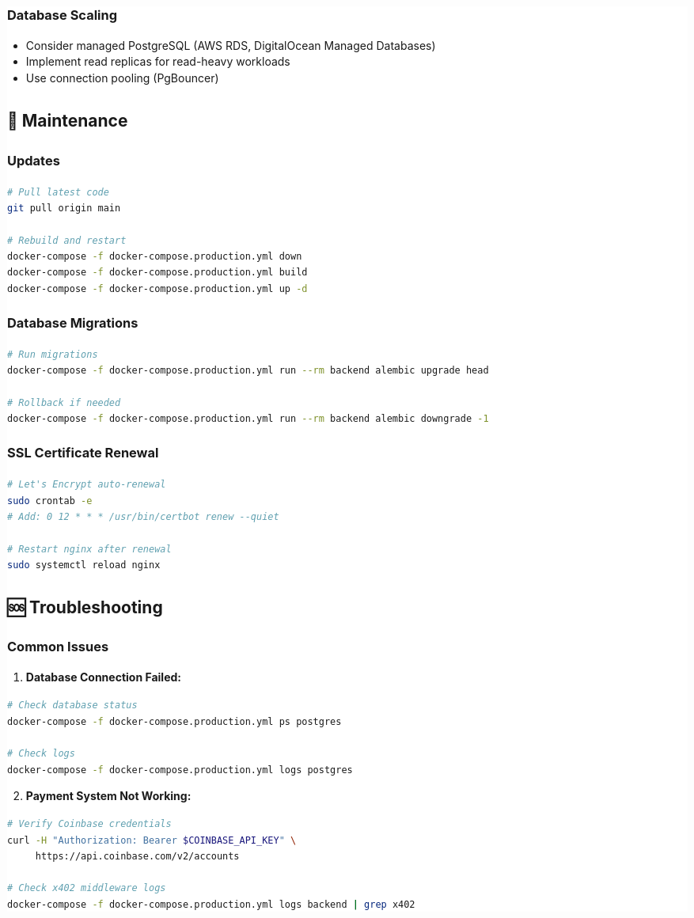 ### Database Scaling
- Consider managed PostgreSQL (AWS RDS, DigitalOcean Managed Databases)
- Implement read replicas for read-heavy workloads
- Use connection pooling (PgBouncer)

## 🔄 Maintenance

### Updates
```bash
# Pull latest code
git pull origin main

# Rebuild and restart
docker-compose -f docker-compose.production.yml down
docker-compose -f docker-compose.production.yml build
docker-compose -f docker-compose.production.yml up -d
```

### Database Migrations
```bash
# Run migrations
docker-compose -f docker-compose.production.yml run --rm backend alembic upgrade head

# Rollback if needed
docker-compose -f docker-compose.production.yml run --rm backend alembic downgrade -1
```

### SSL Certificate Renewal
```bash
# Let's Encrypt auto-renewal
sudo crontab -e
# Add: 0 12 * * * /usr/bin/certbot renew --quiet

# Restart nginx after renewal
sudo systemctl reload nginx
```

## 🆘 Troubleshooting

### Common Issues

1. **Database Connection Failed:**
```bash
# Check database status
docker-compose -f docker-compose.production.yml ps postgres

# Check logs
docker-compose -f docker-compose.production.yml logs postgres
```

2. **Payment System Not Working:**
```bash
# Verify Coinbase credentials
curl -H "Authorization: Bearer $COINBASE_API_KEY" \
     https://api.coinbase.com/v2/accounts

# Check x402 middleware logs
docker-compose -f docker-compose.production.yml logs backend | grep x402
```
